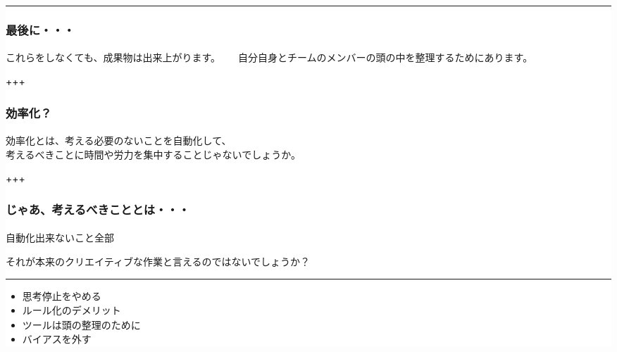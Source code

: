 
---
### 最後に・・・
これらをしなくても、成果物は出来上がります。　　
自分自身とチームのメンバーの頭の中を整理するためにあります。

+++
### 効率化？
効率化とは、考える必要のないことを自動化して、  
考えるべきことに時間や労力を集中することじゃないでしょうか。


+++
### じゃあ、考えるべきこととは・・・

自動化出来ないこと全部  

それが本来のクリエイティブな作業と言えるのではないでしょうか？

---
- 思考停止をやめる
- ルール化のデメリット
- ツールは頭の整理のために
- バイアスを外す
